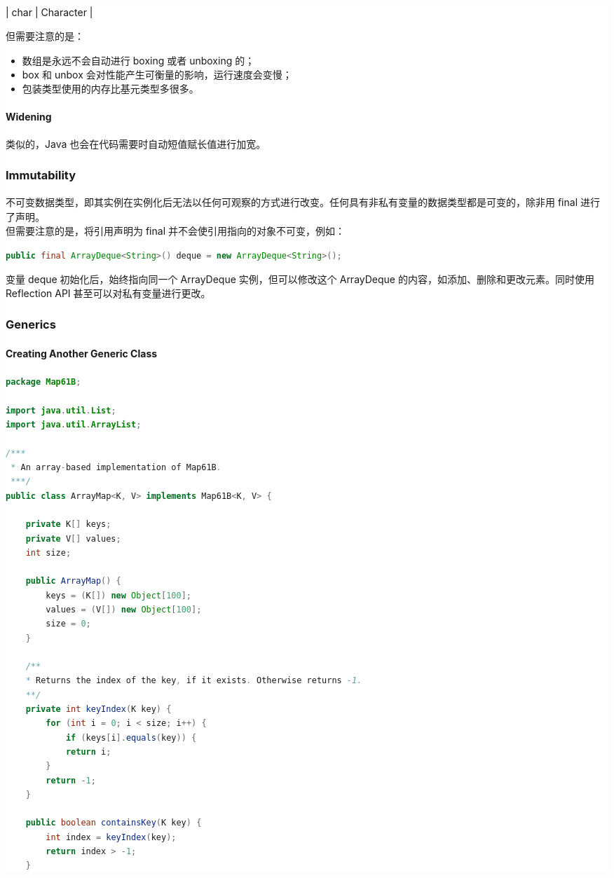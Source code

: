 | char      | Character |

但需要注意的是：

* 数组是永远不会自动进行 boxing 或者 unboxing 的；
* box 和 unbox 会对性能产生可衡量的影响，运行速度会变慢；
* 包装类型使用的内存比基元类型多很多。

#### Widening

类似的，Java 也会在代码需要时自动短值赋长值进行加宽。

### Immutability

不可变数据类型，即其实例在实例化后无法以任何可观察的方式进行改变。任何具有非私有变量的数据类型都是可变的，除非用 final 进行了声明。
\
但需要注意的是，将引用声明为 final 并不会使引用指向的对象不可变，例如：

```java
public final ArrayDeque<String>() deque = new ArrayDeque<String>();
```

变量 deque 初始化后，始终指向同一个 ArrayDeque 实例，但可以修改这个 ArrayDeque 的内容，如添加、删除和更改元素。同时使用 Reflection API 甚至可以对私有变量进行更改。

### Generics

#### Creating Another Generic Class

```java
package Map61B;

import java.util.List;
import java.util.ArrayList;

/***
 * An array-based implementation of Map61B.
 ***/
public class ArrayMap<K, V> implements Map61B<K, V> {

    private K[] keys;
    private V[] values;
    int size;

    public ArrayMap() {
        keys = (K[]) new Object[100];
        values = (V[]) new Object[100];
        size = 0;
    }

    /**
    * Returns the index of the key, if it exists. Otherwise returns -1.
    **/
    private int keyIndex(K key) {
        for (int i = 0; i < size; i++) {
            if (keys[i].equals(key)) {
            return i;
        }
        return -1;
    }

    public boolean containsKey(K key) {
        int index = keyIndex(key);
        return index > -1;
    }

```